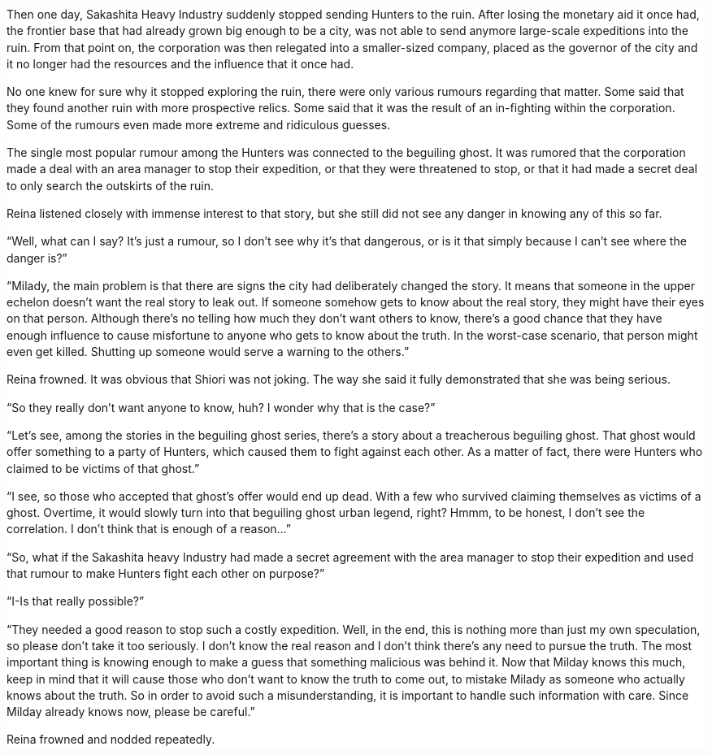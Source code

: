 Then one day, Sakashita Heavy Industry suddenly stopped sending Hunters to the ruin. After losing the monetary aid it once had, the frontier base that had already grown big enough to be a city, was not able to send anymore large-scale expeditions into the ruin. From that point on, the corporation was then relegated into a smaller-sized company, placed as the governor of the city and it no longer had the resources and the influence that it once had.

No one knew for sure why it stopped exploring the ruin, there were only various rumours regarding that matter. Some said that they found another ruin with more prospective relics. Some said that it was the result of an in-fighting within the corporation. Some of the rumours even made more extreme and ridiculous guesses.

The single most popular rumour among the Hunters was connected to the beguiling ghost. It was rumored that the corporation made a deal with an area manager to stop their expedition, or that they were threatened to stop, or that it had made a secret deal to only search the outskirts of the ruin.

Reina listened closely with immense interest to that story, but she still did not see any danger in knowing any of this so far.

“Well, what can I say? It’s just a rumour, so I don’t see why it’s that dangerous, or is it that simply because I can’t see where the danger is?”

“Milady, the main problem is that there are signs the city had deliberately changed the story. It means that someone in the upper echelon doesn’t want the real story to leak out. If someone somehow gets to know about the real story, they might have their eyes on that person. Although there’s no telling how much they don’t want others to know, there’s a good chance that they have enough influence to cause misfortune to anyone who gets to know about the truth. In the worst-case scenario, that person might even get killed. Shutting up someone would serve a warning to the others.”

Reina frowned. It was obvious that Shiori was not joking. The way she said it fully demonstrated that she was being serious.

“So they really don’t want anyone to know, huh? I wonder why that is the case?”

“Let’s see, among the stories in the beguiling ghost series, there’s a story about a treacherous beguiling ghost. That ghost would offer something to a party of Hunters, which caused them to fight against each other. As a matter of fact, there were Hunters who claimed to be victims of that ghost.”

“I see, so those who accepted that ghost’s offer would end up dead. With a few who survived claiming themselves as victims of a ghost. Overtime, it would slowly turn into that beguiling ghost urban legend, right? Hmmm, to be honest, I don’t see the correlation. I don’t think that is enough of a reason…”

“So, what if the Sakashita heavy Industry had made a secret agreement with the area manager to stop their expedition and used that rumour to make Hunters fight each other on purpose?”

“I-Is that really possible?”

“They needed a good reason to stop such a costly expedition. Well, in the end, this is nothing more than just my own speculation, so please don’t take it too seriously. I don’t know the real reason and I don’t think there’s any need to pursue the truth. The most important thing is knowing enough to make a guess that something malicious was behind it. Now that Milday knows this much, keep in mind that it will cause those who don’t want to know the truth to come out, to mistake Milady as someone who actually knows about the truth. So in order to avoid such a misunderstanding, it is important to handle such information with care. Since Milday already knows now, please be careful.”

Reina frowned and nodded repeatedly.

